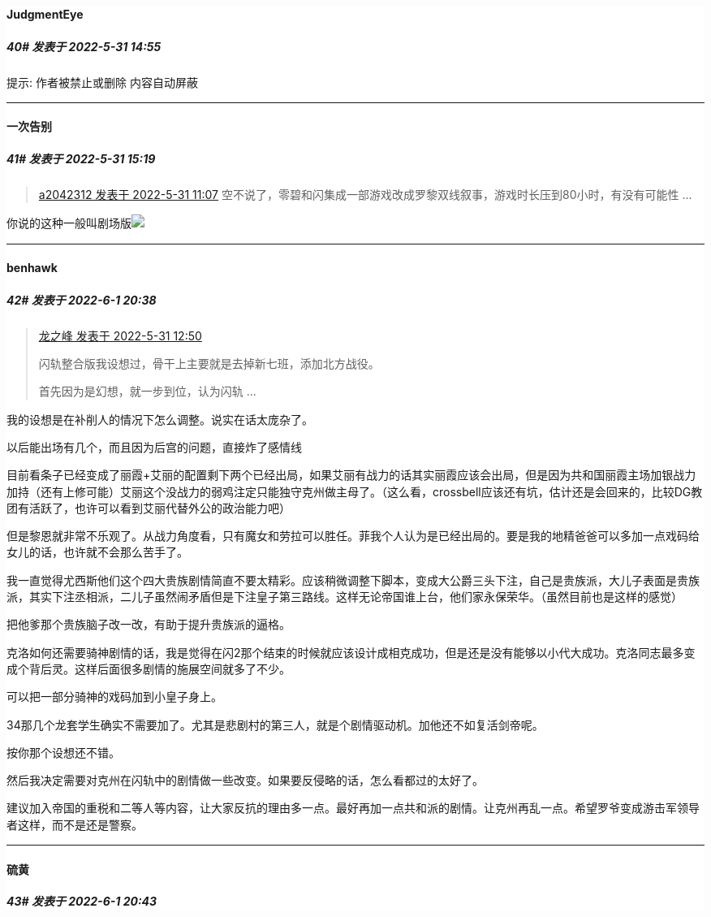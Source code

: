####  JudgmentEye  
##### 40#       发表于 2022-5-31 14:55

提示: 作者被禁止或删除 内容自动屏蔽


*****

####  一次告别  
##### 41#       发表于 2022-5-31 15:19

<blockquote><a href="httphttps://bbs.saraba1st.com/2b/forum.php?mod=redirect&amp;goto=findpost&amp;pid=56064555&amp;ptid=2072417" target="_blank">a2042312 发表于 2022-5-31 11:07</a>
空不说了，零碧和闪集成一部游戏改成罗黎双线叙事，游戏时长压到80小时，有没有可能性 ...</blockquote>
你说的这种一般叫剧场版<img src="https://static.saraba1st.com/image/smiley/face2017/067.png" referrerpolicy="no-referrer">

*****

####  benhawk  
##### 42#       发表于 2022-6-1 20:38

<blockquote><a href="httphttps://bbs.saraba1st.com/2b/forum.php?mod=redirect&amp;goto=findpost&amp;pid=56066060&amp;ptid=2072417" target="_blank">龙之峰 发表于 2022-5-31 12:50</a>

闪轨整合版我设想过，骨干上主要就是去掉新七班，添加北方战役。

首先因为是幻想，就一步到位，认为闪轨 ...</blockquote>
我的设想是在补削人的情况下怎么调整。说实在话太庞杂了。

以后能出场有几个，而且因为后宫的问题，直接炸了感情线

目前看条子已经变成了丽霞+艾丽的配置剩下两个已经出局，如果艾丽有战力的话其实丽霞应该会出局，但是因为共和国丽霞主场加银战力加持（还有上修可能）艾丽这个没战力的弱鸡注定只能独守克州做主母了。（这么看，crossbell应该还有坑，估计还是会回来的，比较DG教团有活跃了，也许可以看到艾丽代替外公的政治能力吧）

但是黎恩就非常不乐观了。从战力角度看，只有魔女和劳拉可以胜任。菲我个人认为是已经出局的。要是我的地精爸爸可以多加一点戏码给女儿的话，也许就不会那么苦手了。

我一直觉得尤西斯他们这个四大贵族剧情简直不要太精彩。应该稍微调整下脚本，变成大公爵三头下注，自己是贵族派，大儿子表面是贵族派，其实下注丞相派，二儿子虽然闹矛盾但是下注皇子第三路线。这样无论帝国谁上台，他们家永保荣华。（虽然目前也是这样的感觉）

把他爹那个贵族脑子改一改，有助于提升贵族派的逼格。

克洛如何还需要骑神剧情的话，我是觉得在闪2那个结束的时候就应该设计成相克成功，但是还是没有能够以小代大成功。克洛同志最多变成个背后灵。这样后面很多剧情的施展空间就多了不少。

可以把一部分骑神的戏码加到小皇子身上。

34那几个龙套学生确实不需要加了。尤其是悲剧村的第三人，就是个剧情驱动机。加他还不如复活剑帝呢。

按你那个设想还不错。

然后我决定需要对克州在闪轨中的剧情做一些改变。如果要反侵略的话，怎么看都过的太好了。

建议加入帝国的重税和二等人等内容，让大家反抗的理由多一点。最好再加一点共和派的剧情。让克州再乱一点。希望罗爷变成游击军领导者这样，而不是还是警察。

*****

####  硫黄  
##### 43#       发表于 2022-6-1 20:43
